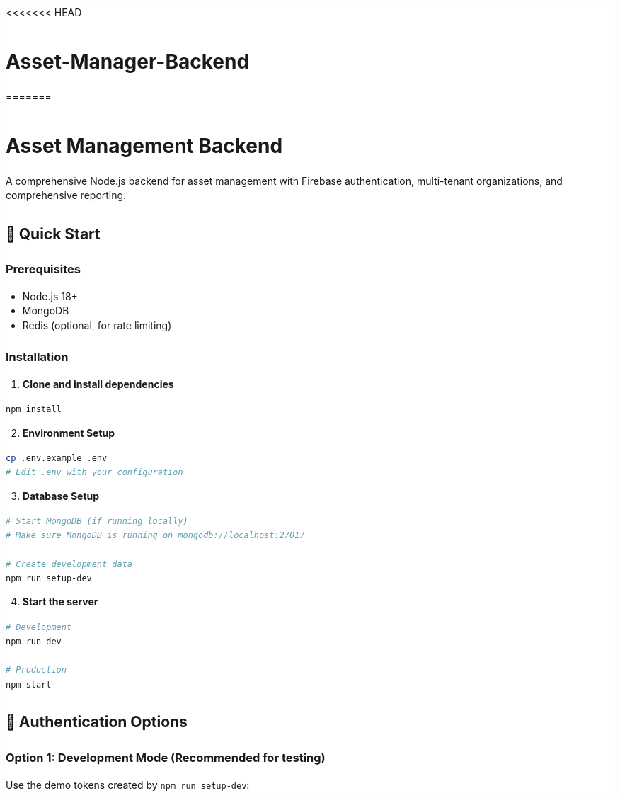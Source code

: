 <<<<<<< HEAD
# Asset-Manager-Backend
=======
# Asset Management Backend

A comprehensive Node.js backend for asset management with Firebase authentication, multi-tenant organizations, and comprehensive reporting.

## 🚀 Quick Start

### Prerequisites
- Node.js 18+ 
- MongoDB
- Redis (optional, for rate limiting)

### Installation

1. **Clone and install dependencies**
```bash
npm install
```

2. **Environment Setup**
```bash
cp .env.example .env
# Edit .env with your configuration
```

3. **Database Setup**
```bash
# Start MongoDB (if running locally)
# Make sure MongoDB is running on mongodb://localhost:27017

# Create development data
npm run setup-dev
```

4. **Start the server**
```bash
# Development
npm run dev

# Production
npm start
```

## 🔑 Authentication Options

### Option 1: Development Mode (Recommended for testing)
Use the demo tokens created by `npm run setup-dev`:
